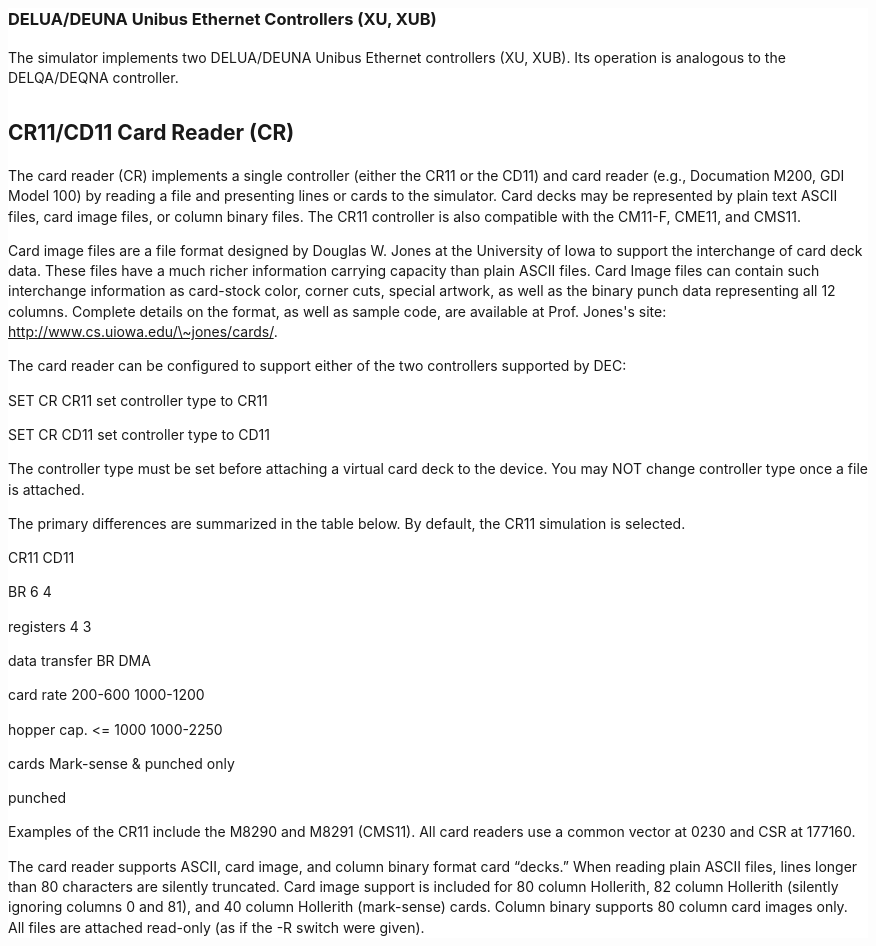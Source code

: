 ### DELUA/DEUNA Unibus Ethernet Controllers (XU, XUB)

The simulator implements two DELUA/DEUNA Unibus Ethernet controllers
(XU, XUB). Its operation is analogous to the DELQA/DEQNA controller.

## CR11/CD11 Card Reader (CR)

The card reader (CR) implements a single controller (either the CR11 or
the CD11) and card reader (e.g., Documation M200, GDI Model 100) by
reading a file and presenting lines or cards to the simulator. Card
decks may be represented by plain text ASCII files, card image files, or
column binary files. The CR11 controller is also compatible with the
CM11-F, CME11, and CMS11.

Card image files are a file format designed by Douglas W. Jones at the
University of Iowa to support the interchange of card deck data. These
files have a much richer information carrying capacity than plain ASCII
files. Card Image files can contain such interchange information as
card-stock color, corner cuts, special artwork, as well as the binary
punch data representing all 12 columns. Complete details on the format,
as well as sample code, are available at Prof. Jones's site:
http://www.cs.uiowa.edu/\~jones/cards/.

The card reader can be configured to support either of the two
controllers supported by DEC:

SET CR CR11 set controller type to CR11

SET CR CD11 set controller type to CD11

The controller type must be set before attaching a virtual card deck to
the device. You may NOT change controller type once a file is attached.

The primary differences are summarized in the table below. By default,
the CR11 simulation is selected.

CR11 CD11

BR 6 4

registers 4 3

data transfer BR DMA

card rate 200-600 1000-1200

hopper cap. \<= 1000 1000-2250

cards Mark-sense & punched only

punched

Examples of the CR11 include the M8290 and M8291 (CMS11). All card
readers use a common vector at 0230 and CSR at 177160.

The card reader supports ASCII, card image, and column binary format
card “decks.” When reading plain ASCII files, lines longer than 80
characters are silently truncated. Card image support is included for 80
column Hollerith, 82 column Hollerith (silently ignoring columns 0 and
81), and 40 column Hollerith (mark-sense) cards. Column binary supports
80 column card images only. All files are attached read-only (as if the
-R switch were given).

